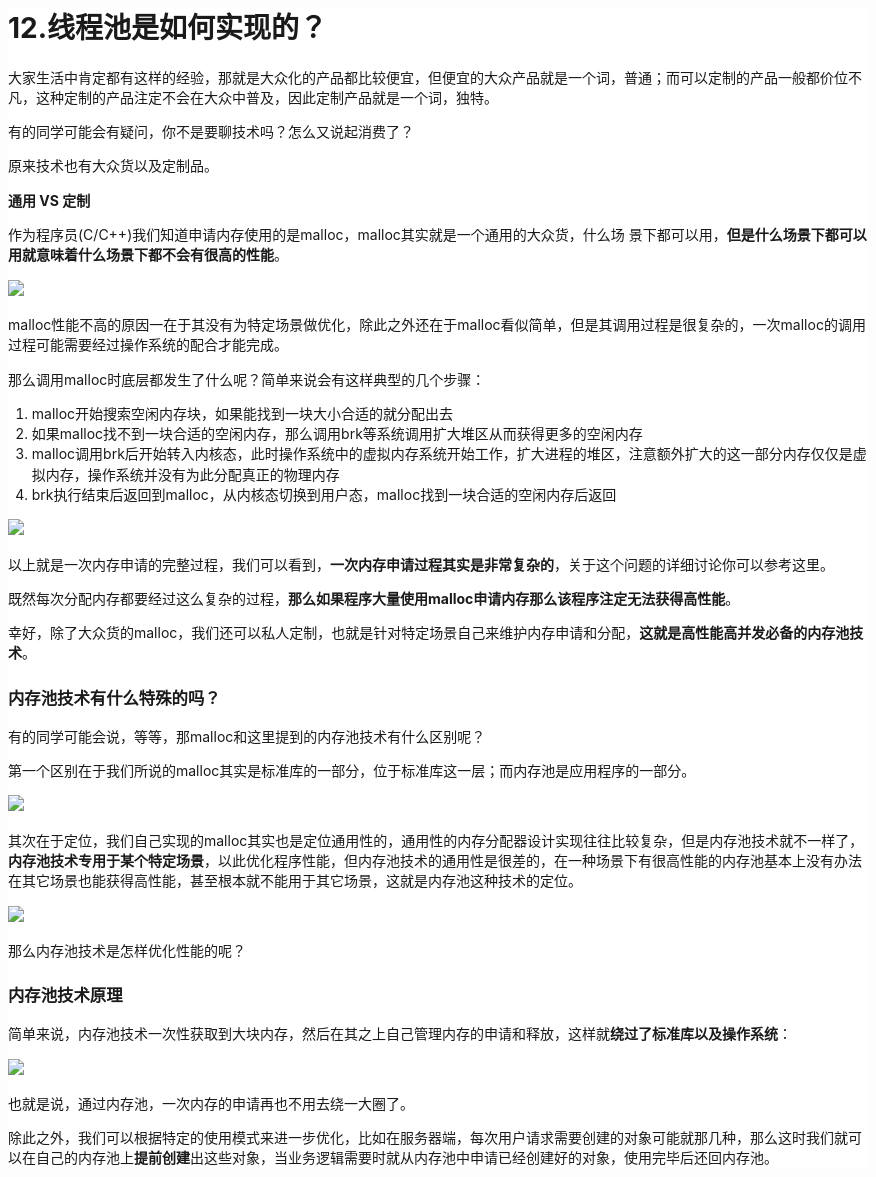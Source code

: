 # 12.线程池是如何实现的？

大家生活中肯定都有这样的经验，那就是大众化的产品都比较便宜，但便宜的大众产品就是一个词，普通；而可以定制的产品一般都价位不凡，这种定制的产品注定不会在大众中普及，因此定制产品就是一个词，独特。&#x20;

有的同学可能会有疑问，你不是要聊技术吗？怎么又说起消费了？&#x20;

原来技术也有大众货以及定制品。

**通用 VS 定制**

作为程序员(C/C++)我们知道申请内存使用的是malloc，malloc其实就是一个通用的大众货，什么场 景下都可以用，**但是什么场景下都可以用就意味着什么场景下都不会有很高的性能**。

![](.gitbook/assets/12\_1.jpg)

malloc性能不高的原因一在于其没有为特定场景做优化，除此之外还在于malloc看似简单，但是其调用过程是很复杂的，一次malloc的调用过程可能需要经过操作系统的配合才能完成。&#x20;

那么调用malloc时底层都发生了什么呢？简单来说会有这样典型的几个步骤：

1. malloc开始搜索空闲内存块，如果能找到一块大小合适的就分配出去&#x20;
2. 如果malloc找不到一块合适的空闲内存，那么调用brk等系统调用扩大堆区从而获得更多的空闲内存&#x20;
3. malloc调用brk后开始转入内核态，此时操作系统中的虚拟内存系统开始工作，扩大进程的堆区，注意额外扩大的这一部分内存仅仅是虚拟内存，操作系统并没有为此分配真正的物理内存&#x20;
4. brk执行结束后返回到malloc，从内核态切换到用户态，malloc找到一块合适的空闲内存后返回

![](.gitbook/assets/12\_2.jpg)

以上就是一次内存申请的完整过程，我们可以看到，**一次内存申请过程其实是非常复杂的**，关于这个问题的详细讨论你可以参考这里。&#x20;

既然每次分配内存都要经过这么复杂的过程，**那么如果程序大量使用malloc申请内存那么该程序注定无法获得高性能**。&#x20;

幸好，除了大众货的malloc，我们还可以私人定制，也就是针对特定场景自己来维护内存申请和分配，**这就是高性能高并发必备的内存池技术**。

### 内存池技术有什么特殊的吗？

有的同学可能会说，等等，那malloc和这里提到的内存池技术有什么区别呢？&#x20;

第一个区别在于我们所说的malloc其实是标准库的一部分，位于标准库这一层；而内存池是应用程序的一部分。

![](.gitbook/assets/12\_3.jpg)

其次在于定位，我们自己实现的malloc其实也是定位通用性的，通用性的内存分配器设计实现往往比较复杂，但是内存池技术就不一样了，**内存池技术专用于某个特定场景**，以此优化程序性能，但内存池技术的通用性是很差的，在一种场景下有很高性能的内存池基本上没有办法在其它场景也能获得高性能，甚至根本就不能用于其它场景，这就是内存池这种技术的定位。

![](.gitbook/assets/12\_4.jpg)

那么内存池技术是怎样优化性能的呢？

### 内存池技术原理

简单来说，内存池技术一次性获取到大块内存，然后在其之上自己管理内存的申请和释放，这样就**绕过了标准库以及操作系统**：

![](.gitbook/assets/12\_5.jpg)

也就是说，通过内存池，一次内存的申请再也不用去绕一大圈了。&#x20;

除此之外，我们可以根据特定的使用模式来进一步优化，比如在服务器端，每次用户请求需要创建的对象可能就那几种，那么这时我们就可以在自己的内存池上**提前创建**出这些对象，当业务逻辑需要时就从内存池中申请已经创建好的对象，使用完毕后还回内存池。&#x20;
